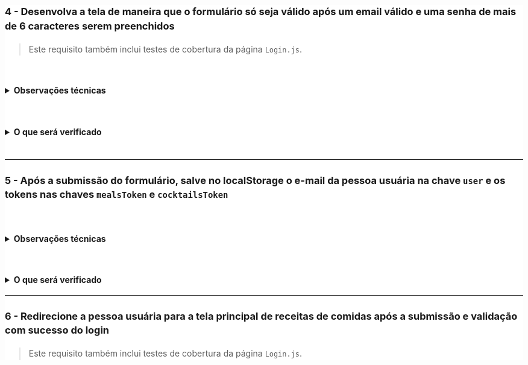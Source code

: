 ### 4 - Desenvolva a tela de maneira que o formulário só seja válido após um email válido e uma senha de mais de 6 caracteres serem preenchidos

>Este requisito também inclui testes de cobertura da página `Login.js`.

<br /><details><summary><strong>Observações técnicas</strong></summary></details>

<br /><details><summary><strong>O que será verificado</strong></summary></details><br />

---

### 5 - Após a submissão do formulário, salve no localStorage o e-mail da pessoa usuária na chave `user` e os tokens nas chaves `mealsToken` e `cocktailsToken`

<br /><details><summary><strong>Observações técnicas</strong></summary></details>

<br /><details><summary><strong>O que será verificado</strong></summary></details>

---

### 6 - Redirecione a pessoa usuária para a tela principal de receitas de comidas após a submissão e validação com sucesso do login

>Este requisito também inclui testes de cobertura da página `Login.js`.
